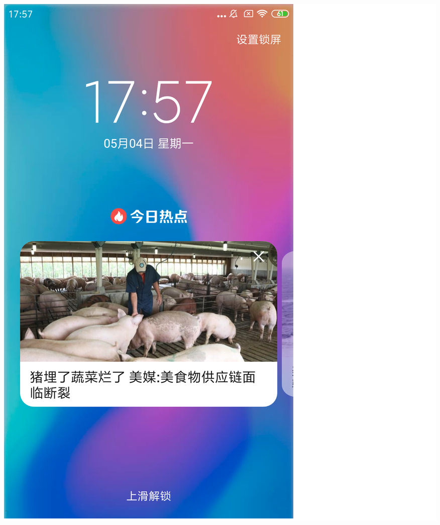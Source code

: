 ![transparent_statusbar](/image/2020-05-02-create-and-add-window-for-systemui-activity/transparent_statusbar.png)

